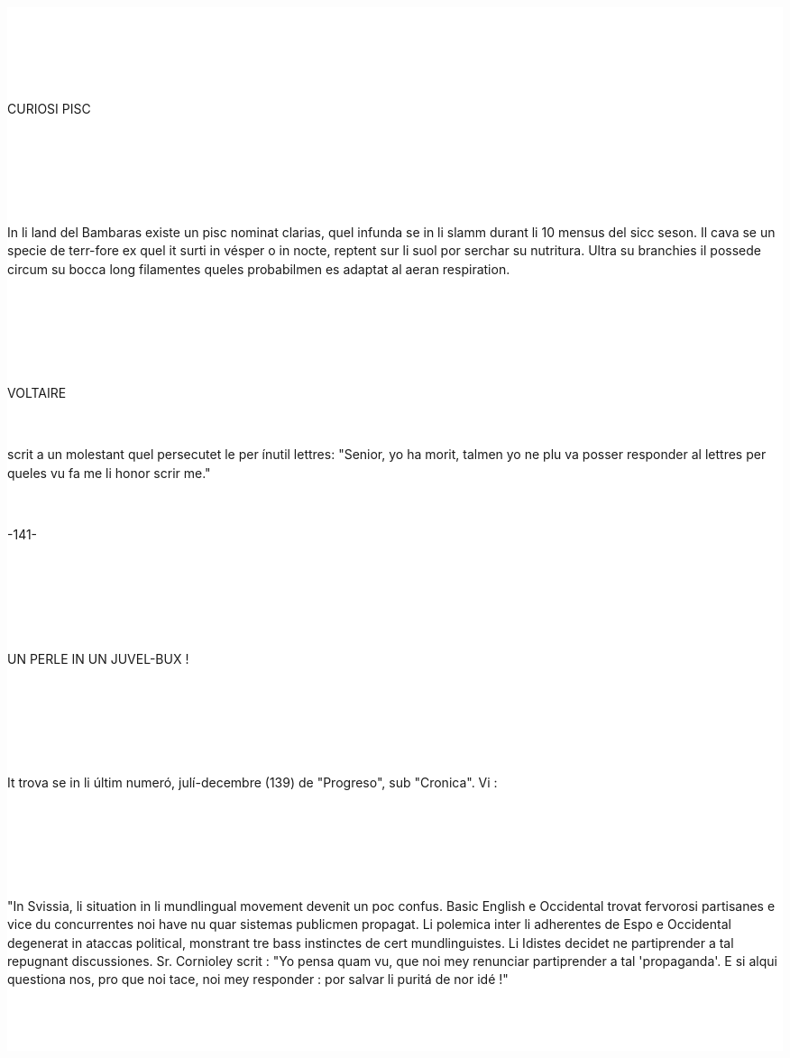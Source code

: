  

 

 

CURIOSI PISC

 

 

 

In li land del Bambaras existe un pisc nominat clarias, quel infunda se
in li slamm durant li 10 mensus del sicc seson. Il cava se un specie de
terr-fore ex quel it surti in vésper o in nocte, reptent sur li suol por
serchar su nutritura. Ultra su branchies il possede circum su bocca long
filamentes queles probabilmen es adaptat al aeran respiration.

 

 

 

VOLTAIRE

 

scrit a un molestant quel persecutet le per ínutil lettres: \"Senior, yo
ha morit, talmen yo ne plu va posser responder al lettres per queles vu
fa me li honor scrir me.\"

 

-141-

 

 

 

UN PERLE IN UN JUVEL-BUX !

 

 

 

It trova se in li últim numeró, julí-decembre (139) de \"Progreso\", sub
\"Cronica\". Vi :

 

 

 

\"In Svissia, li situation in li mundlingual movement devenit un poc
confus. Basic English e Occidental trovat fervorosi partisanes e vice du
concurrentes noi have nu quar sistemas publicmen propagat. Li polemica
inter li adherentes de Espo e Occidental degenerat in ataccas political,
monstrant tre bass instinctes de cert mundlinguistes. Li Idistes decidet
ne partiprender a tal repugnant discussiones. Sr. Cornioley scrit : \"Yo
pensa quam vu, que noi mey renunciar partiprender a tal \'propaganda\'.
E si alqui questiona nos, pro que noi tace, noi mey responder : por
salvar li puritá de nor idé !\"

 

 
